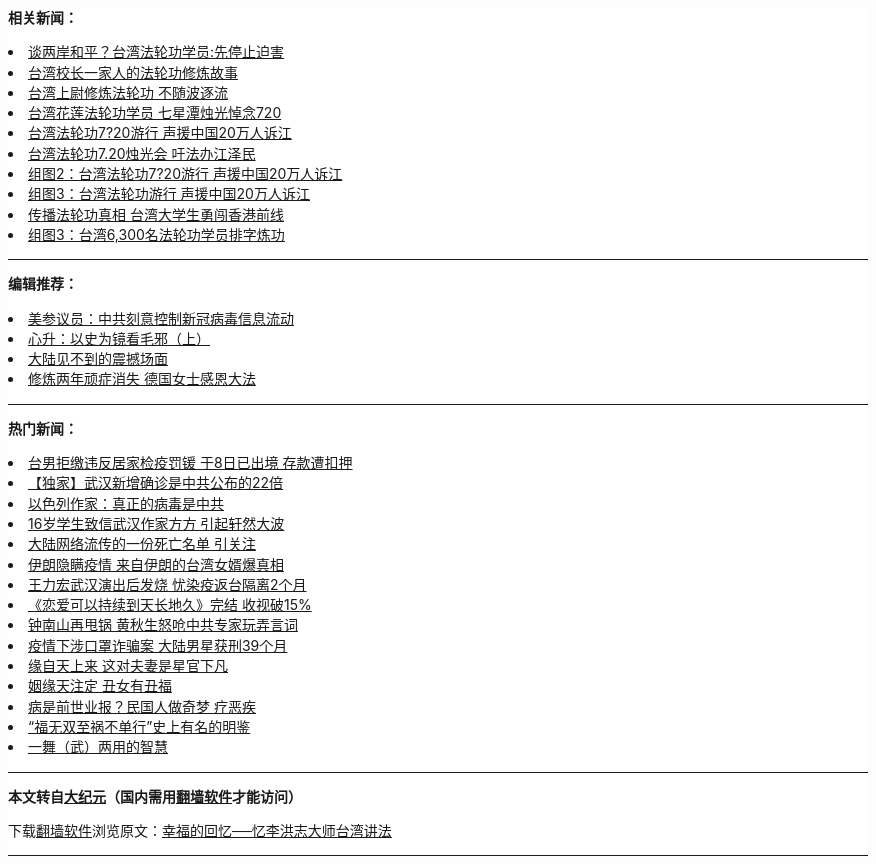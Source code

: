 
<strong>相关新闻：</strong>
<li><a href="/gb/16/1/10/n4613224.md#1">谈两岸和平？台湾法轮功学员:先停止迫害</a></li>
<li><a href="/gb/16/3/30/n7475250.md#1">台湾校长一家人的法轮功修炼故事</a></li>
<li><a href="/gb/16/4/5/n7523329.md#1">台湾上尉修炼法轮功 不随波逐流</a></li>
<li><a href="/gb/16/7/12/n8092460.md#1">台湾花莲法轮功学员 七星潭烛光悼念720</a></li>
<li><a href="/gb/16/7/16/n8107181.md#1">台湾法轮功7?20游行 声援中国20万人诉江</a></li>
<li><a href="/gb/16/7/17/n8107269.md#1">台湾法轮功7.20烛光会 吁法办江泽民</a></li>
<li><a href="/gb/16/7/17/n8109040.md#1">组图2：台湾法轮功7?20游行 声援中国20万人诉江</a></li>
<li><a href="/gb/16/7/17/n8109205.md#1">组图3：台湾法轮功游行 声援中国20万人诉江</a></li>
<li><a href="/gb/16/8/6/n8175895.md#1">传播法轮功真相 台湾大学生勇闯香港前线</a></li>
<li><a href="/gb/16/11/27/n8532207.md#1">组图3：台湾6,300名法轮功学员排字炼功</a></li>
<hr>


<strong>编辑推荐：</strong>
<li><a href="/gb/20/2/22/n11887949.md#1">美参议员：中共刻意控制新冠病毒信息流动</a></li>
<li><a href="/gb/18/4/16/n10307016.md#1" target="_blank">心升：以史为镜看毛邪（上）</a></li><li><a href="/gb/13/11/27/n4020290.md?dfh#1" target="_blank">大陆见不到的震撼场面</a></li><li><a href="/gb/17/10/2/n9690997.md#1" target="_blank">修炼两年顽症消失 德国女士感恩大法</a></li>
<hr>

<strong>热门新闻：</strong>
<li><a href="/gb/20/3/20/n11956529.md#1">台男拒缴违反居家检疫罚锾 于8日已出境 存款遭扣押</a></li>
<li><a href="/gb/20/3/18/n11950904.md#1">【独家】武汉新增确诊是中共公布的22倍</a></li>
<li><a href="/gb/20/3/18/n11950860.md#1">以色列作家：真正的病毒是中共</a></li>
<li><a href="/gb/20/3/19/n11953195.md#1">16岁学生致信武汉作家方方 引起轩然大波</a></li>
<li><a href="/gb/20/3/19/n11953667.md#1">大陆网络流传的一份死亡名单 引关注</a></li>
<li><a href="/gb/20/3/17/n11947993.md#1">伊朗隐瞒疫情 来自伊朗的台湾女婿爆真相</a></li>
<li><a href="/gb/20/3/19/n11954954.md#1">王力宏武汉演出后发烧 忧染疫返台隔离2个月</a></li>
<li><a href="/gb/20/3/18/n11949282.md#1">《恋爱可以持续到天长地久》完结 收视破15%</a></li>
<li><a href="/gb/20/3/19/n11955678.md#1">钟南山再甩锅 黄秋生怒呛中共专家玩弄言词</a></li>
<li><a href="/gb/20/3/17/n11948248.md#1">疫情下涉口罩诈骗案 大陆男星获刑39个月</a></li>
<li><a href="/gb/20/3/12/n11936269.md#1">缘自天上来 这对夫妻是星官下凡</a></li>
<li><a href="/gb/10/11/25/n3095498.md#1">姻缘天注定 丑女有丑福</a></li>
<li><a href="/gb/20/2/11/n11861945.md#1">病是前世业报？民国人做奇梦 疗恶疾</a></li>
<li><a href="/gb/20/3/10/n11929738.md#1">“福无双至祸不单行”史上有名的明鉴</a></li>
<li><a href="/gb/20/3/17/n11947360.md#1">一舞（武）两用的智慧</a></li>
<hr>

<strong>本文转自<a href="https://www.epochtimes.com">大纪元</a>（国内需用<a href="https://github.com/bannedbook/fanqiang/wiki">翻墙软件</a>才能访问）</strong><p>下载<a href="https://github.com/bannedbook/fanqiang/wiki">翻墙软件</a>浏览原文：<a href="https://www.epochtimes.com/gb/17/5/4/n9105499.htm">幸福的回忆──忆李洪志大师台湾讲法</a></p><hr>
